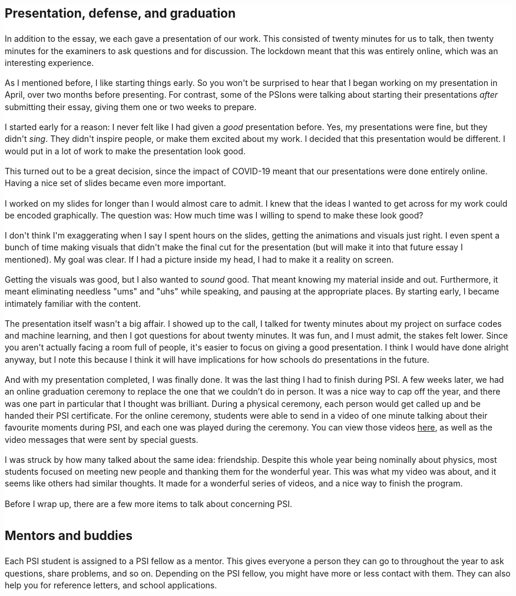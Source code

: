 ## Presentation, defense, and graduation
In addition to the essay, we each gave a presentation of our work. This consisted of twenty minutes for us to talk, then twenty minutes for the examiners to ask questions and for discussion. The lockdown meant that this was entirely online, which was an interesting experience.

As I mentioned before, I like starting things early. So you won't be surprised to hear that I began working on my presentation in April, over two months before presenting. For contrast, some of the PSIons were talking about starting their presentations *after* submitting their essay, giving them one or two weeks to prepare.

I started early for a reason: I never felt like I had given a *good* presentation before. Yes, my presentations were fine, but they didn't *sing*. They didn't inspire people, or make them excited about my work. I decided that this presentation would be different. I would put in a lot of work to make the presentation look good.

This turned out to be a great decision, since the impact of COVID-19 meant that our presentations were done entirely online. Having a nice set of slides became even more important.

I worked on my slides for longer than I would almost care to admit. I knew that the ideas I wanted to get across for my work could be encoded graphically. The question was: How much time was I willing to spend to make these look good?

I don't think I'm exaggerating when I say I spent hours on the slides, getting the animations and visuals just right. I even spent a bunch of time making visuals that didn't make the final cut for the presentation (but will make it into that future essay I mentioned). My goal was clear. If I had a picture inside my head, I had to make it a reality on screen.

Getting the visuals was good, but I also wanted to *sound* good. That meant knowing my material inside and out. Furthermore, it meant eliminating needless "ums" and "uhs" while speaking, and pausing at the appropriate places. By starting early, I became intimately familiar with the content.

The presentation itself wasn't a big affair. I showed up to the call, I talked for twenty minutes about my project on surface codes and machine learning, and then I got questions for about twenty minutes. It was fun, and I must admit, the stakes felt lower. Since you aren't actually facing a room full of people, it's easier to focus on giving a good presentation. I think I would have done alright anyway, but I note this because I think it will have implications for how schools do presentations in the future.

And with my presentation completed, I was finally done. It was the last thing I had to finish during PSI. A few weeks later, we had an online graduation ceremony to replace the one that we couldn’t do in person. It was a nice way to cap off the year, and there was one part in particular that I thought was brilliant. During a physical ceremony, each person would get called up and be handed their PSI certificate. For the online ceremony, students were able to send in a video of one minute talking about their favourite moments during PSI, and each one was played during the ceremony. You can view those videos [here](https://insidetheperimeter.ca/a-global-ceremony-for-perimeter-grads/), as well as the video messages that were sent by special guests.

I was struck by how many talked about the same idea: friendship. Despite this whole year being nominally about physics, most students focused on meeting new people and thanking them for the wonderful year. This was what my video was about, and it seems like others had similar thoughts. It made for a wonderful series of videos, and a nice way to finish the program.

Before I wrap up, there are a few more items to talk about concerning PSI.

## Mentors and buddies
Each PSI student is assigned to a PSI fellow as a mentor. This gives everyone a person they can go to throughout the year to ask questions, share problems, and so on. Depending on the PSI fellow, you might have more or less contact with them. They can also help you for reference letters, and school applications.
